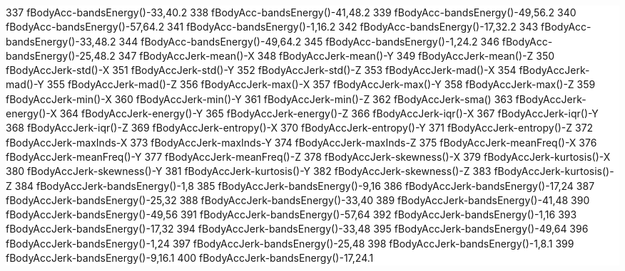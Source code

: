 337	fBodyAcc-bandsEnergy()-33,40.2
338	fBodyAcc-bandsEnergy()-41,48.2
339	fBodyAcc-bandsEnergy()-49,56.2
340	fBodyAcc-bandsEnergy()-57,64.2
341	fBodyAcc-bandsEnergy()-1,16.2
342	fBodyAcc-bandsEnergy()-17,32.2
343	fBodyAcc-bandsEnergy()-33,48.2
344	fBodyAcc-bandsEnergy()-49,64.2
345	fBodyAcc-bandsEnergy()-1,24.2
346	fBodyAcc-bandsEnergy()-25,48.2
347	fBodyAccJerk-mean()-X
348	fBodyAccJerk-mean()-Y
349	fBodyAccJerk-mean()-Z
350	fBodyAccJerk-std()-X
351	fBodyAccJerk-std()-Y
352	fBodyAccJerk-std()-Z
353	fBodyAccJerk-mad()-X
354	fBodyAccJerk-mad()-Y
355	fBodyAccJerk-mad()-Z
356	fBodyAccJerk-max()-X
357	fBodyAccJerk-max()-Y
358	fBodyAccJerk-max()-Z
359	fBodyAccJerk-min()-X
360	fBodyAccJerk-min()-Y
361	fBodyAccJerk-min()-Z
362	fBodyAccJerk-sma()
363	fBodyAccJerk-energy()-X
364	fBodyAccJerk-energy()-Y
365	fBodyAccJerk-energy()-Z
366	fBodyAccJerk-iqr()-X
367	fBodyAccJerk-iqr()-Y
368	fBodyAccJerk-iqr()-Z
369	fBodyAccJerk-entropy()-X
370	fBodyAccJerk-entropy()-Y
371	fBodyAccJerk-entropy()-Z
372	fBodyAccJerk-maxInds-X
373	fBodyAccJerk-maxInds-Y
374	fBodyAccJerk-maxInds-Z
375	fBodyAccJerk-meanFreq()-X
376	fBodyAccJerk-meanFreq()-Y
377	fBodyAccJerk-meanFreq()-Z
378	fBodyAccJerk-skewness()-X
379	fBodyAccJerk-kurtosis()-X
380	fBodyAccJerk-skewness()-Y
381	fBodyAccJerk-kurtosis()-Y
382	fBodyAccJerk-skewness()-Z
383	fBodyAccJerk-kurtosis()-Z
384	fBodyAccJerk-bandsEnergy()-1,8
385	fBodyAccJerk-bandsEnergy()-9,16
386	fBodyAccJerk-bandsEnergy()-17,24
387	fBodyAccJerk-bandsEnergy()-25,32
388	fBodyAccJerk-bandsEnergy()-33,40
389	fBodyAccJerk-bandsEnergy()-41,48
390	fBodyAccJerk-bandsEnergy()-49,56
391	fBodyAccJerk-bandsEnergy()-57,64
392	fBodyAccJerk-bandsEnergy()-1,16
393	fBodyAccJerk-bandsEnergy()-17,32
394	fBodyAccJerk-bandsEnergy()-33,48
395	fBodyAccJerk-bandsEnergy()-49,64
396	fBodyAccJerk-bandsEnergy()-1,24
397	fBodyAccJerk-bandsEnergy()-25,48
398	fBodyAccJerk-bandsEnergy()-1,8.1
399	fBodyAccJerk-bandsEnergy()-9,16.1
400	fBodyAccJerk-bandsEnergy()-17,24.1